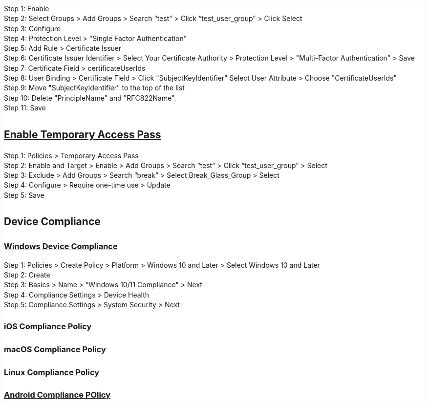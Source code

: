 Step 1: Enable  
Step 2: Select Groups > Add Groups > Search “test” > Click “test_user_group” > Click Select  
Step 3: Configure  
Step 4: Protection Level > "Single Factor Authentication"  
Step 5: Add Rule > Certificate Issuer  
Step 6: Certificate Issuer Identifier > Select Your Certificate Authority > Protection Level > "Multi-Factor Authentication" > Save  
Step 7: Certificate Field > certificateUserIds  
Step 8: User Binding > Certificate Field > Click "SubjectKeyIdentifier" Select User Attribute > Choose "CertificateUserIds"  
Step 9: Move "SubjectKeyIdentifier" to the top of the list  
Step 10: Delete "PrincipleName" and "RFC822Name".  
Step 11: Save

## [Enable Temporary Access Pass](https://portal.azure.com/#view/Microsoft_AAD_IAM/AuthenticationMethodsMenuBlade/~/AdminAuthMethods)
 
Step 1: Policies > Temporary Access Pass  
Step 2: Enable and Target > Enable > Add Groups > Search “test” > Click “test_user_group” > Select  
Step 3: Exclude > Add Groups > Search “break” > Select Break_Glass_Group > Select  
Step 4: Configure > Require one-time use > Update  
Step 5: Save  

## Device Compliance
 
### [Windows Device Compliance](https://endpoint.microsoft.com/#view/Microsoft_Intune_DeviceSettings/DevicesWindowsMenu/~/compliancePolicies)
Step 1: Policies > Create Policy > Platform > Windows 10 and Later > Select Windows 10 and Later  
Step 2: Create  
Step 3: Basics > Name > “Windows 10/11 Compliance" > Next  
Step 4: Compliance Settings > Device Health  
Step 5: Compliance Settings > System Security > Next  

### [iOS Compliance Policy](https://endpoint.microsoft.com/#view/Microsoft_Intune_DeviceSettings/DevicesIosMenu/~/compliancePolicies)  
### [macOS Compliance Policy](https://endpoint.microsoft.com/#view/Microsoft_Intune_DeviceSettings/DevicesMacOsMenu/~/compliancePolicies)  
### [Linux Compliance Policy](https://endpoint.microsoft.com/#view/Microsoft_Intune_DeviceSettings/DevicesLinuxMenu/~/compliancePolicies)  
### [Android Compliance POlicy](https://endpoint.microsoft.com/#view/Microsoft_Intune_DeviceSettings/DevicesAndroidMenu/~/compliancePolicies) 
